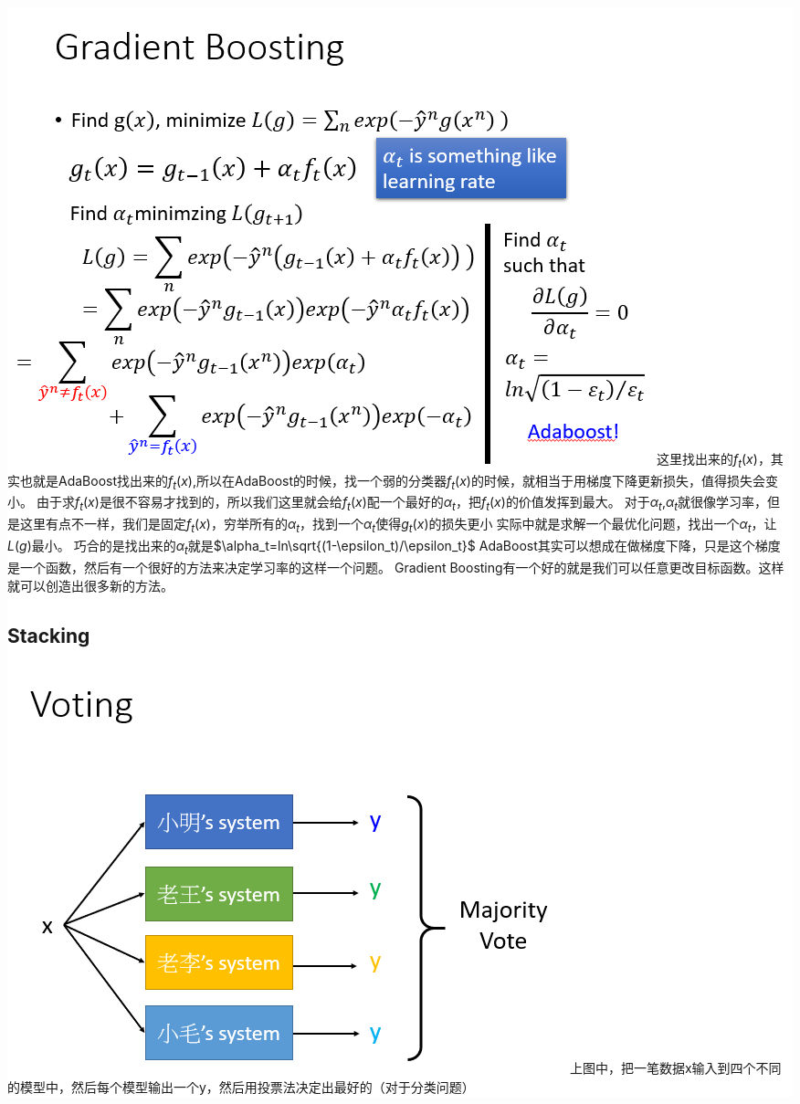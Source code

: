 ![](res/chapter22-34.png)
这里找出来的$f_t(x)$，其实也就是AdaBoost找出来的$f_t(x)$,所以在AdaBoost的时候，找一个弱的分类器$f_t(x)$的时候，就相当于用梯度下降更新损失，值得损失会变小。
由于求$f_t(x)$是很不容易才找到的，所以我们这里就会给$f_t(x)$配一个最好的$\alpha_t$，把$f_t(x)$的价值发挥到最大。
对于$\alpha_t$,$\alpha_t$就很像学习率，但是这里有点不一样，我们是固定$f_t(x)$，穷举所有的$\alpha_t$，找到一个$\alpha_t$使得$g_{t}(x)$的损失更小
实际中就是求解一个最优化问题，找出一个$\alpha_t$，让$L(g)$最小。
巧合的是找出来的$\alpha_t$就是$\alpha_t=ln\sqrt{(1-\epsilon_t)/\epsilon_t}​$
AdaBoost其实可以想成在做梯度下降，只是这个梯度是一个函数，然后有一个很好的方法来决定学习率的这样一个问题。
Gradient Boosting有一个好的就是我们可以任意更改目标函数。这样就可以创造出很多新的方法。
## Stacking
![](res/chapter22-35.png)
上图中，把一笔数据x输入到四个不同的模型中，然后每个模型输出一个y，然后用投票法决定出最好的（对于分类问题）